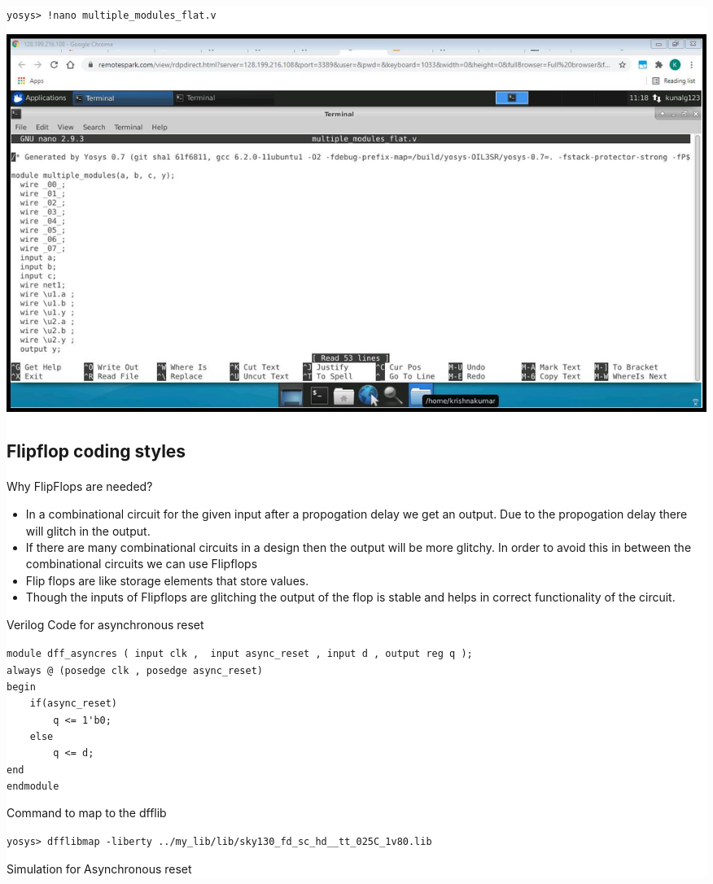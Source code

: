 ```
yosys> !nano multiple_modules_flat.v
```
![enter image description here](https://github.com/Krishnakumar-Pugazhenthi/VSD-RTL-Design-SKY130/blob/main/Day%202/nano_flatten.jpg)


## Flipflop coding styles

Why FlipFlops are needed?

 - In a combinational circuit for the given input after a propogation delay we get an output. Due to the propogation delay there will glitch in the output.
 - If there are many combinational circuits in a design then the output will be more glitchy. In order to avoid this in between the combinational circuits we can use Flipflops
 - Flip flops are like storage elements that store values. 
 - Though the inputs of Flipflops are glitching the output of the flop is stable and helps in correct functionality of the circuit.

Verilog Code for asynchronous reset
```
module dff_asyncres ( input clk ,  input async_reset , input d , output reg q );
always @ (posedge clk , posedge async_reset)
begin
	if(async_reset)
		q <= 1'b0;
	else	
		q <= d;
end
endmodule
```
Command to map to the dfflib
```
yosys> dfflibmap -liberty ../my_lib/lib/sky130_fd_sc_hd__tt_025C_1v80.lib
```
Simulation for Asynchronous reset
